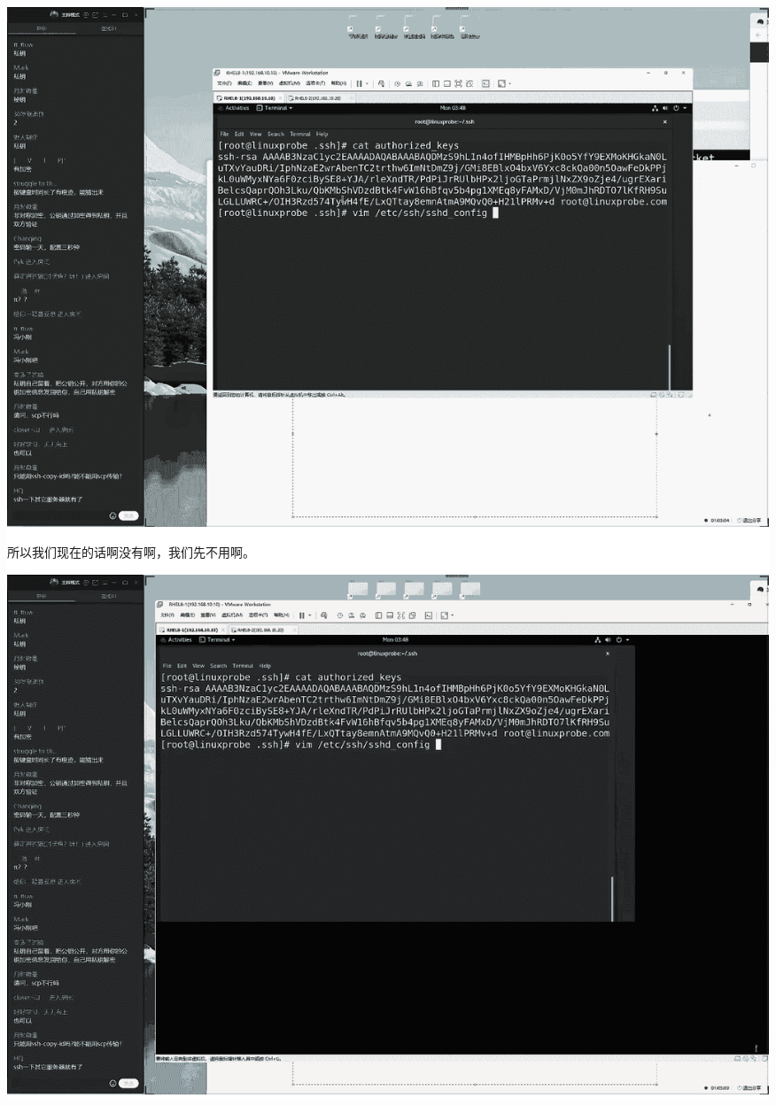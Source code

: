 ![](img/7dde111767c722ed1ef71e138505803c_111.png)

所以我们现在的话啊没有啊，我们先不用啊。

![](img/7dde111767c722ed1ef71e138505803c_113.png)